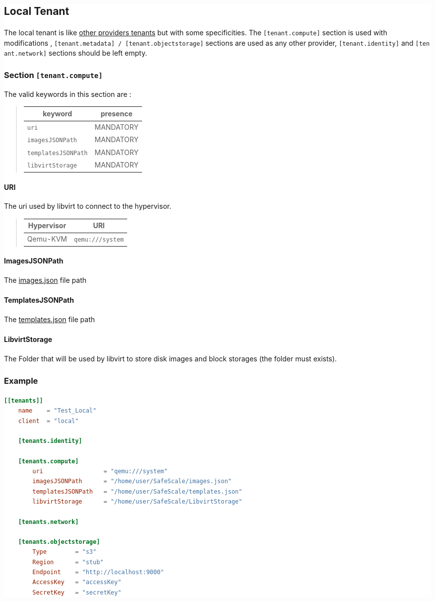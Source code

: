 ## Local Tenant
The local tenant is like [other providers tenants](TENANTS.md) but with some specificities. The ``[tenant.compute]`` section is used with modifications , ``[tenant.metadata] / [tenant.objectstorage]`` sections are used as any other provider, ``[tenant.identity]`` and ``[tenant.network]`` sections should be left empty.

### Section ``[tenant.compute]``

The valid keywords in this section are :

> | keyword     | presence    |
> | --- | --- |
> | ``uri`` | MANDATORY |
> | ``imagesJSONPath`` | MANDATORY|
> | ``templatesJSONPath`` | MANDATORY |
> | ``libvirtStorage`` | MANDATORY |

#### URI

The uri used by libvirt to connect to the hypervisor.
> | Hypervisor     | URI    |
> | --- | --- |
> | Qemu-KVM | ``qemu:///system`` |

#### ImagesJSONPath

The [images.json](#images) file path

#### TemplatesJSONPath

The [templates.json](#templates) file path

#### LibvirtStorage

The Folder that will be used by libvirt to store disk images and block storages (the folder must exists).

### Example

```toml
[[tenants]]
    name    = "Test_Local"
    client  = "local"

    [tenants.identity]

    [tenants.compute]
        uri                 = "qemu:///system"
        imagesJSONPath      = "/home/user/SafeScale/images.json"
        templatesJSONPath   = "/home/user/SafeScale/templates.json"
        libvirtStorage      = "/home/user/SafeScale/LibvirtStorage"

    [tenants.network]

    [tenants.objectstorage]
        Type        = "s3"
        Region      = "stub"
        Endpoint    = "http://localhost:9000"
        AccessKey   = "accessKey"
        SecretKey   = "secretKey"
```
